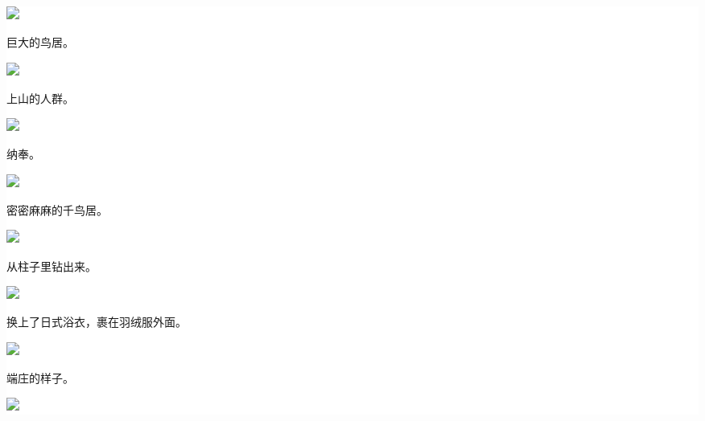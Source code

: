 ![](//upload-images.jianshu.io/upload_images/51001-73d2df0b3428a03d.jpg)




巨大的鸟居。




![](//upload-images.jianshu.io/upload_images/51001-80d5aa7a72f07fd8.jpg)




上山的人群。




![](//upload-images.jianshu.io/upload_images/51001-aa8116e5841e0563.jpg)




纳奉。




![](//upload-images.jianshu.io/upload_images/51001-49d24ee32f1f9c94.jpg)




密密麻麻的千鸟居。




![](//upload-images.jianshu.io/upload_images/51001-5ce8bab661f9bbbd.jpg)




从柱子里钻出来。




![](//upload-images.jianshu.io/upload_images/51001-54beca1b8a0d497e.jpg)




换上了日式浴衣，裹在羽绒服外面。




![](//upload-images.jianshu.io/upload_images/51001-a4dcd63c267e4d28.jpg)




端庄的样子。




![](//upload-images.jianshu.io/upload_images/51001-17903d9ee255b56a.jpg)
